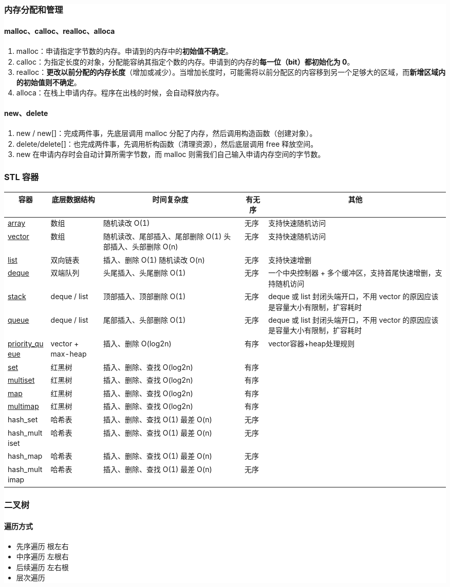 ### 内存分配和管理

#### malloc、calloc、realloc、alloca

1. malloc：申请指定字节数的内存。申请到的内存中的**初始值不确定**。
2. calloc：为指定长度的对象，分配能容纳其指定个数的内存。申请到的内存的**每一位（bit）都初始化为 0**。
3. realloc：**更改以前分配的内存长度**（增加或减少）。当增加长度时，可能需将以前分配区的内容移到另一个足够大的区域，而**新增区域内的初始值则不确定**。
4. alloca：在栈上申请内存。程序在出栈的时候，会自动释放内存。

#### new、delete

1. new / new[]：完成两件事，先底层调用 malloc 分配了内存，然后调用构造函数（创建对象）。
2. delete/delete[]：也完成两件事，先调用析构函数（清理资源），然后底层调用 free 释放空间。
3. new 在申请内存时会自动计算所需字节数，而 malloc 则需我们自己输入申请内存空间的字节数。

### STL 容器

| 容器                                                         | 底层数据结构      | 时间复杂度                                                | 有无序 | 其他                                                         |
| ------------------------------------------------------------ | ----------------- | --------------------------------------------------------- | ------ | ------------------------------------------------------------ |
| [array](https://github.com/huihut/interview/tree/master/STL#array) | 数组              | 随机读改 O(1)                                             | 无序   | 支持快速随机访问                                             |
| [vector](https://github.com/huihut/interview/tree/master/STL#vector) | 数组              | 随机读改、尾部插入、尾部删除 O(1) 头部插入、头部删除 O(n) | 无序   | 支持快速随机访问                                             |
| [list](https://github.com/huihut/interview/tree/master/STL#list) | 双向链表          | 插入、删除 O(1) 随机读改 O(n)                             | 无序   | 支持快速增删                                                 |
| [deque](https://github.com/huihut/interview/tree/master/STL#deque) | 双端队列          | 头尾插入、头尾删除 O(1)                                   | 无序   | 一个中央控制器 + 多个缓冲区，支持首尾快速增删，支持随机访问  |
| [stack](https://github.com/huihut/interview/tree/master/STL#stack) | deque / list      | 顶部插入、顶部删除 O(1)                                   | 无序   | deque 或 list 封闭头端开口，不用 vector 的原因应该是容量大小有限制，扩容耗时 |
| [queue](https://github.com/huihut/interview/tree/master/STL#queue) | deque / list      | 尾部插入、头部删除 O(1)                                   | 无序   | deque 或 list 封闭头端开口，不用 vector 的原因应该是容量大小有限制，扩容耗时 |
| [priority_queue](https://github.com/huihut/interview/tree/master/STL#priority_queue) | vector + max-heap | 插入、删除 O(log2n)                                       | 有序   | vector容器+heap处理规则                                      |
| [set](https://github.com/huihut/interview/tree/master/STL#set) | 红黑树            | 插入、删除、查找 O(log2n)                                 | 有序   |                                                              |
| [multiset](https://github.com/huihut/interview/tree/master/STL#multiset) | 红黑树            | 插入、删除、查找 O(log2n)                                 | 有序   |                                                              |
| [map](https://github.com/huihut/interview/tree/master/STL#map) | 红黑树            | 插入、删除、查找 O(log2n)                                 | 有序   |                                                              |
| [multimap](https://github.com/huihut/interview/tree/master/STL#multimap) | 红黑树            | 插入、删除、查找 O(log2n)                                 | 有序   |                                                              |
| hash_set                                                     | 哈希表            | 插入、删除、查找 O(1) 最差 O(n)                           | 无序   |                                                              |
| hash_multiset                                                | 哈希表            | 插入、删除、查找 O(1) 最差 O(n)                           | 无序   |                                                              |
| hash_map                                                     | 哈希表            | 插入、删除、查找 O(1) 最差 O(n)                           | 无序   |                                                              |
| hash_multimap                                                | 哈希表            | 插入、删除、查找 O(1) 最差 O(n)                           | 无序   |                                                              |

### 二叉树

#### 遍历方式

- 先序遍历 根左右
- 中序遍历 左根右
- 后续遍历 左右根
- 层次遍历
